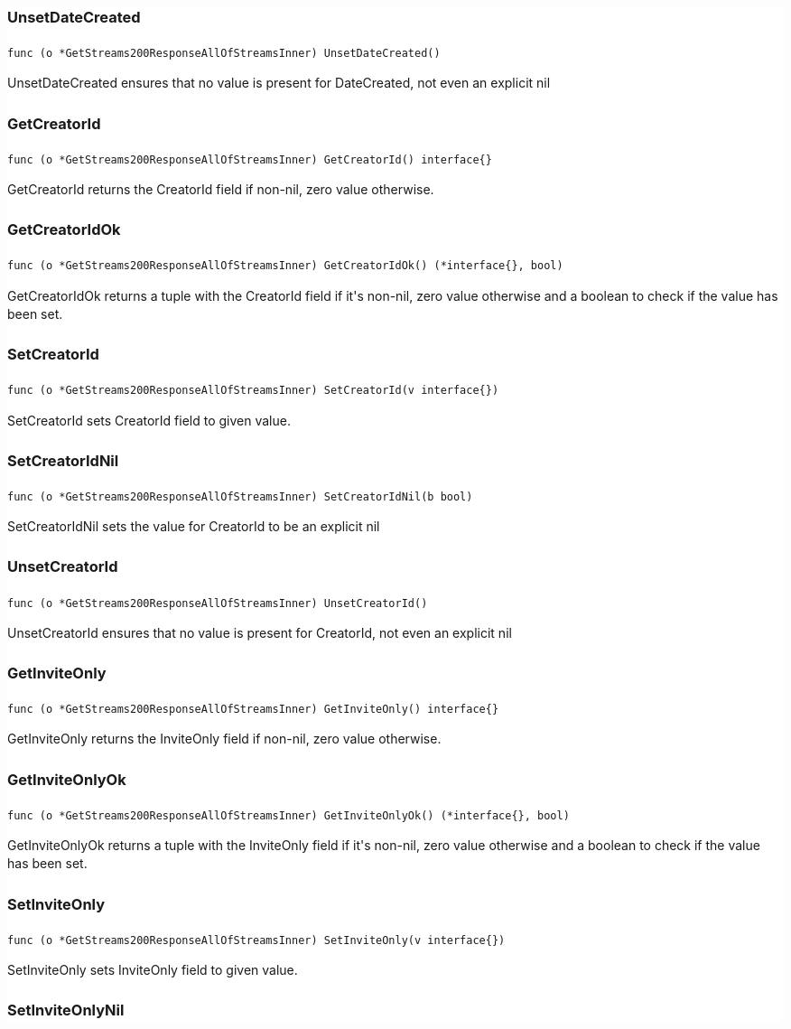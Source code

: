 ### UnsetDateCreated
`func (o *GetStreams200ResponseAllOfStreamsInner) UnsetDateCreated()`

UnsetDateCreated ensures that no value is present for DateCreated, not even an explicit nil
### GetCreatorId

`func (o *GetStreams200ResponseAllOfStreamsInner) GetCreatorId() interface{}`

GetCreatorId returns the CreatorId field if non-nil, zero value otherwise.

### GetCreatorIdOk

`func (o *GetStreams200ResponseAllOfStreamsInner) GetCreatorIdOk() (*interface{}, bool)`

GetCreatorIdOk returns a tuple with the CreatorId field if it's non-nil, zero value otherwise
and a boolean to check if the value has been set.

### SetCreatorId

`func (o *GetStreams200ResponseAllOfStreamsInner) SetCreatorId(v interface{})`

SetCreatorId sets CreatorId field to given value.


### SetCreatorIdNil

`func (o *GetStreams200ResponseAllOfStreamsInner) SetCreatorIdNil(b bool)`

 SetCreatorIdNil sets the value for CreatorId to be an explicit nil

### UnsetCreatorId
`func (o *GetStreams200ResponseAllOfStreamsInner) UnsetCreatorId()`

UnsetCreatorId ensures that no value is present for CreatorId, not even an explicit nil
### GetInviteOnly

`func (o *GetStreams200ResponseAllOfStreamsInner) GetInviteOnly() interface{}`

GetInviteOnly returns the InviteOnly field if non-nil, zero value otherwise.

### GetInviteOnlyOk

`func (o *GetStreams200ResponseAllOfStreamsInner) GetInviteOnlyOk() (*interface{}, bool)`

GetInviteOnlyOk returns a tuple with the InviteOnly field if it's non-nil, zero value otherwise
and a boolean to check if the value has been set.

### SetInviteOnly

`func (o *GetStreams200ResponseAllOfStreamsInner) SetInviteOnly(v interface{})`

SetInviteOnly sets InviteOnly field to given value.


### SetInviteOnlyNil
